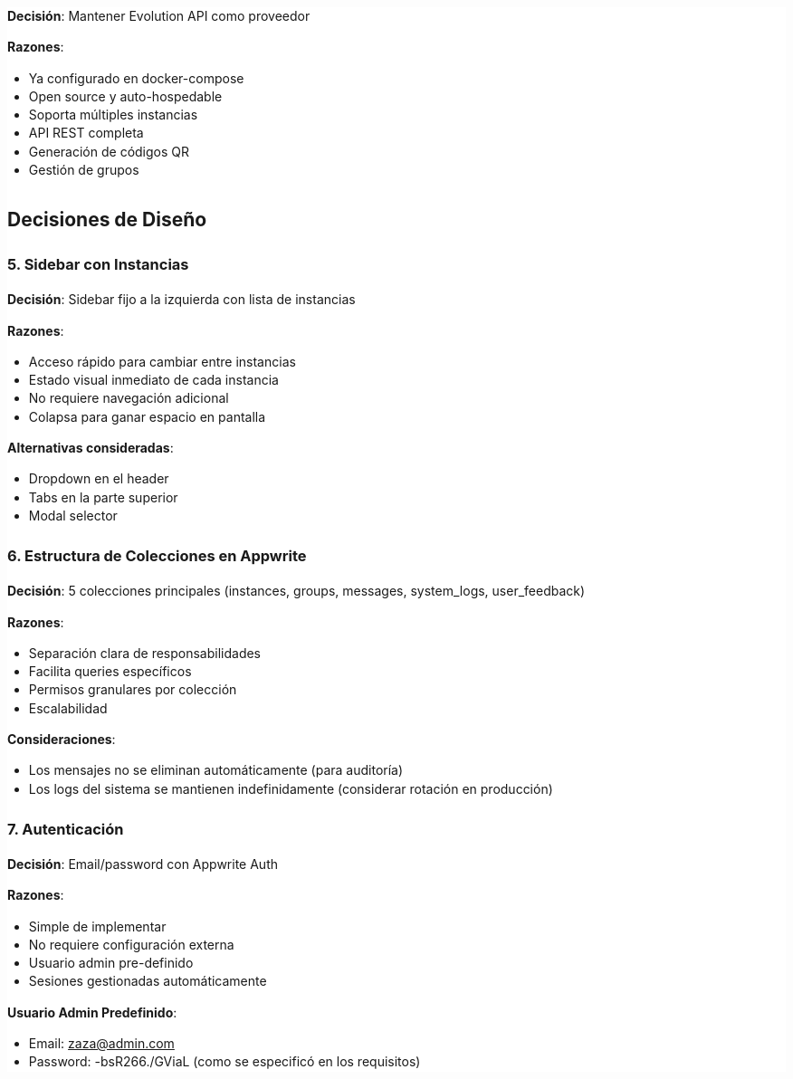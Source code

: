 **Decisión**: Mantener Evolution API como proveedor

**Razones**:
- Ya configurado en docker-compose
- Open source y auto-hospedable
- Soporta múltiples instancias
- API REST completa
- Generación de códigos QR
- Gestión de grupos

## Decisiones de Diseño

### 5. Sidebar con Instancias

**Decisión**: Sidebar fijo a la izquierda con lista de instancias

**Razones**:
- Acceso rápido para cambiar entre instancias
- Estado visual inmediato de cada instancia
- No requiere navegación adicional
- Colapsa para ganar espacio en pantalla

**Alternativas consideradas**:
- Dropdown en el header
- Tabs en la parte superior
- Modal selector

### 6. Estructura de Colecciones en Appwrite

**Decisión**: 5 colecciones principales (instances, groups, messages, system_logs, user_feedback)

**Razones**:
- Separación clara de responsabilidades
- Facilita queries específicos
- Permisos granulares por colección
- Escalabilidad

**Consideraciones**:
- Los mensajes no se eliminan automáticamente (para auditoría)
- Los logs del sistema se mantienen indefinidamente (considerar rotación en producción)

### 7. Autenticación

**Decisión**: Email/password con Appwrite Auth

**Razones**:
- Simple de implementar
- No requiere configuración externa
- Usuario admin pre-definido
- Sesiones gestionadas automáticamente

**Usuario Admin Predefinido**:
- Email: zaza@admin.com
- Password: -bsR266./GViaL (como se especificó en los requisitos)
